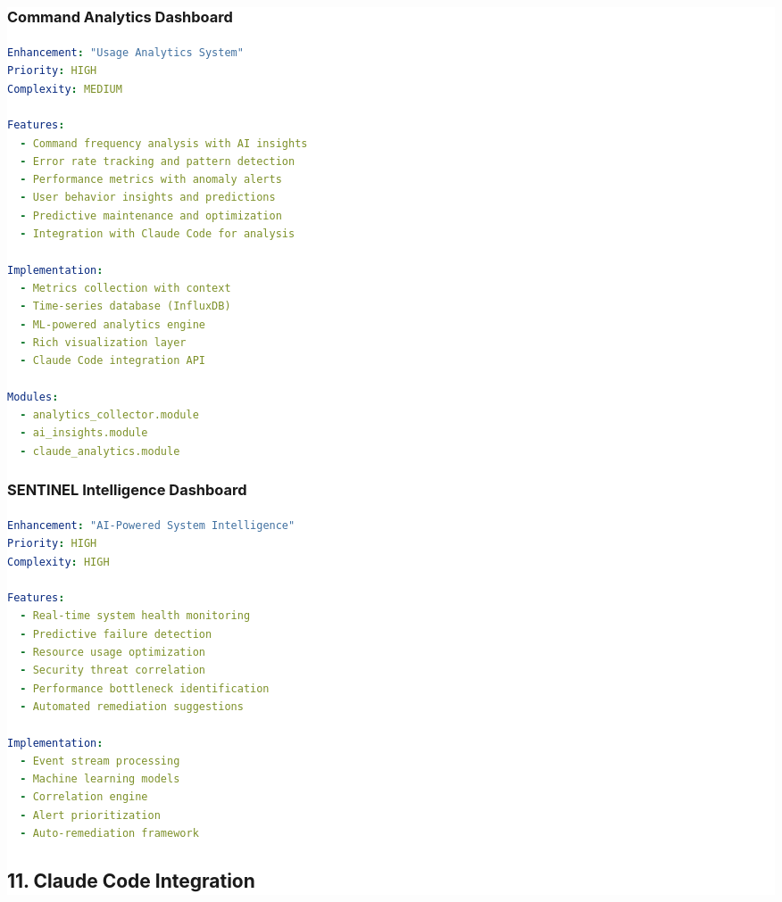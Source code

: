 ### Command Analytics Dashboard
```yaml
Enhancement: "Usage Analytics System"
Priority: HIGH
Complexity: MEDIUM

Features:
  - Command frequency analysis with AI insights
  - Error rate tracking and pattern detection
  - Performance metrics with anomaly alerts
  - User behavior insights and predictions
  - Predictive maintenance and optimization
  - Integration with Claude Code for analysis

Implementation:
  - Metrics collection with context
  - Time-series database (InfluxDB)
  - ML-powered analytics engine
  - Rich visualization layer
  - Claude Code integration API

Modules:
  - analytics_collector.module
  - ai_insights.module
  - claude_analytics.module
```

### SENTINEL Intelligence Dashboard
```yaml
Enhancement: "AI-Powered System Intelligence"
Priority: HIGH
Complexity: HIGH

Features:
  - Real-time system health monitoring
  - Predictive failure detection
  - Resource usage optimization
  - Security threat correlation
  - Performance bottleneck identification
  - Automated remediation suggestions

Implementation:
  - Event stream processing
  - Machine learning models
  - Correlation engine
  - Alert prioritization
  - Auto-remediation framework
```

## 11. Claude Code Integration
